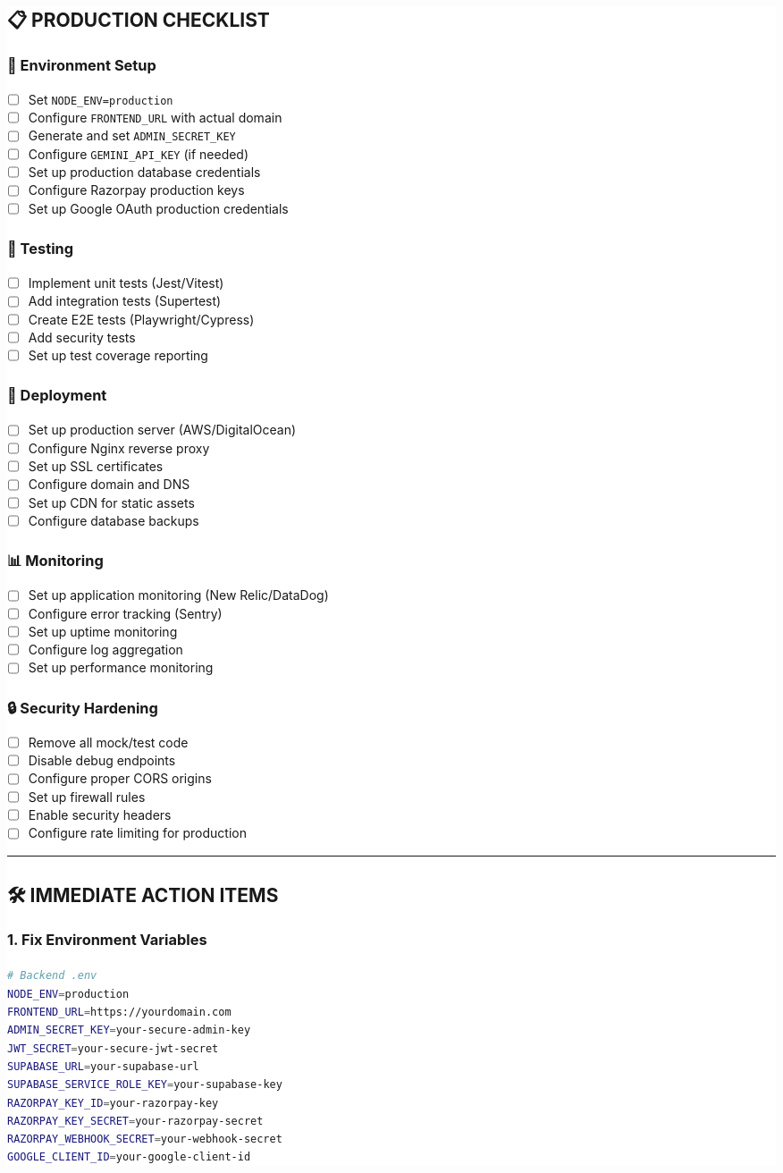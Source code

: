
## 📋 PRODUCTION CHECKLIST

### 🔧 Environment Setup
- [ ] Set `NODE_ENV=production`
- [ ] Configure `FRONTEND_URL` with actual domain
- [ ] Generate and set `ADMIN_SECRET_KEY`
- [ ] Configure `GEMINI_API_KEY` (if needed)
- [ ] Set up production database credentials
- [ ] Configure Razorpay production keys
- [ ] Set up Google OAuth production credentials

### 🧪 Testing
- [ ] Implement unit tests (Jest/Vitest)
- [ ] Add integration tests (Supertest)
- [ ] Create E2E tests (Playwright/Cypress)
- [ ] Add security tests
- [ ] Set up test coverage reporting

### 🚀 Deployment
- [ ] Set up production server (AWS/DigitalOcean)
- [ ] Configure Nginx reverse proxy
- [ ] Set up SSL certificates
- [ ] Configure domain and DNS
- [ ] Set up CDN for static assets
- [ ] Configure database backups

### 📊 Monitoring
- [ ] Set up application monitoring (New Relic/DataDog)
- [ ] Configure error tracking (Sentry)
- [ ] Set up uptime monitoring
- [ ] Configure log aggregation
- [ ] Set up performance monitoring

### 🔒 Security Hardening
- [ ] Remove all mock/test code
- [ ] Disable debug endpoints
- [ ] Configure proper CORS origins
- [ ] Set up firewall rules
- [ ] Enable security headers
- [ ] Configure rate limiting for production

---

## 🛠️ IMMEDIATE ACTION ITEMS

### 1. Fix Environment Variables
```bash
# Backend .env
NODE_ENV=production
FRONTEND_URL=https://yourdomain.com
ADMIN_SECRET_KEY=your-secure-admin-key
JWT_SECRET=your-secure-jwt-secret
SUPABASE_URL=your-supabase-url
SUPABASE_SERVICE_ROLE_KEY=your-supabase-key
RAZORPAY_KEY_ID=your-razorpay-key
RAZORPAY_KEY_SECRET=your-razorpay-secret
RAZORPAY_WEBHOOK_SECRET=your-webhook-secret
GOOGLE_CLIENT_ID=your-google-client-id
```
